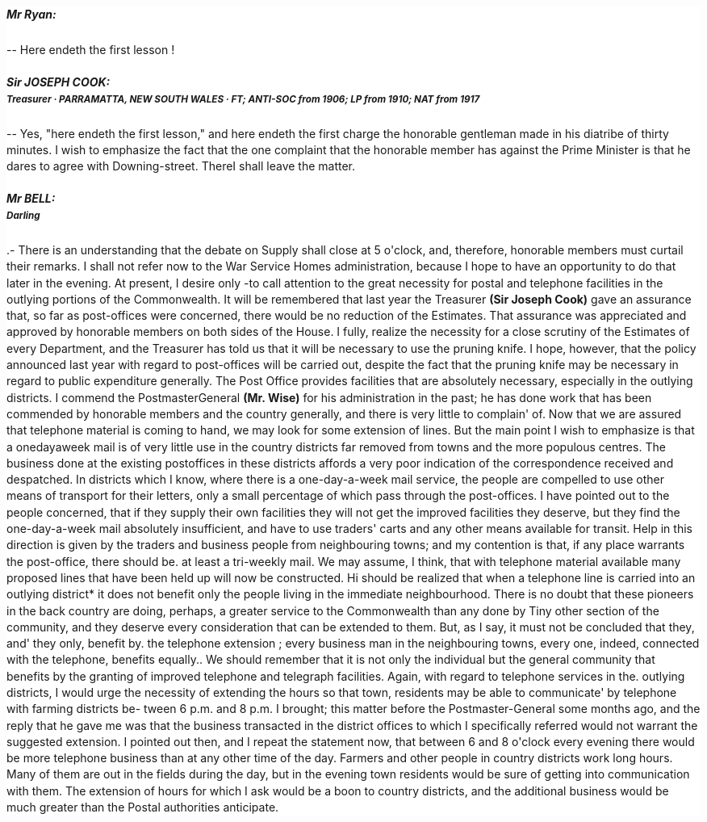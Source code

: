 ##### Mr Ryan:

-- Here endeth the first lesson ! 

##### Sir JOSEPH COOK:<br><small class="text-muted">Treasurer &middot; PARRAMATTA, NEW SOUTH WALES &middot; FT; ANTI-SOC from 1906; LP from 1910; NAT from 1917</small>

-- Yes, "here endeth the first lesson," and here endeth the first charge the honorable gentleman made in his diatribe of thirty minutes. I wish to emphasize the fact that the one complaint that the honorable member has against the Prime Minister is that he dares to agree with Downing-street. ThereI shall leave the matter. 

##### Mr BELL:<br><small class="text-muted">Darling</small>

.- There is an understanding that the debate on Supply shall close at 5 o'clock, and, therefore, honorable members must curtail their remarks. I shall not refer now to the War Service Homes administration, because I hope to have an opportunity to do that later in the evening. At present, I desire only -to call attention to the great necessity for postal and telephone facilities in the outlying portions of the Commonwealth. It will be remembered that last year the Treasurer  **(Sir Joseph Cook)**  gave an assurance that, so far as post-offices were concerned, there would be no reduction of the Estimates. That assurance was appreciated and approved by honorable members on both sides of the House. I fully, realize the necessity for a close scrutiny of the Estimates of every Department, and the Treasurer has told us that it will be necessary to use the pruning knife. I hope, however, that the policy announced last year with regard to post-offices will be carried out, despite the fact that the pruning knife may be necessary in regard to public expenditure generally. The Post Office provides facilities that are absolutely necessary, especially in the outlying districts. I commend the PostmasterGeneral  **(Mr. Wise)**  for his administration in the past; he has done work that has been commended by honorable members and the country generally, and there is very little to complain' of. Now that we are assured that telephone material is coming to hand, we may look for some extension of lines. But the main point I wish to emphasize is that a onedayaweek mail is of very little use in the country districts far removed from towns and the more populous centres. The business done at the existing postoffices in these districts affords a very poor indication of the correspondence received and despatched. In districts which I know, where there is a one-day-a-week mail service, the people are compelled to use other means of transport for their letters, only a small percentage of which pass through the post-offices. I have pointed out to the people concerned, that if they supply their own facilities they will not get the improved facilities they deserve, but they find the one-day-a-week mail absolutely insufficient, and have to use traders' carts and any other means  available for transit. Help in this direction is given by the traders and business people from neighbouring towns; and my contention is that, if any place warrants the post-office, there should be. at least a tri-weekly mail. We may assume, I think, that with telephone material available many proposed lines that have been held up will now be constructed. Hi should be realized that when a telephone line is carried into an outlying district* it does not benefit only the people living  in the immediate neighbourhood. There is no doubt that these pioneers in the back country are doing, perhaps, a greater service to the Commonwealth than any done by Tiny other section of the community, and they deserve every consideration that can be extended to them. But, as I say, it must not be concluded that they, and' they only, benefit by. the telephone extension ; every business man in the neighbouring towns, every one, indeed, connected with the telephone, benefits equally.. We should remember that it is not only the individual but the general community that benefits by the granting of improved telephone and telegraph facilities. Again, with regard to telephone services in the. outlying districts, I would urge the necessity of extending the hours so that town, residents may be able to communicate' by telephone with farming districts be- tween 6 p.m. and 8 p.m. I brought; this matter before the Postmaster-General some months ago, and the reply that he gave me was that the business transacted in the district offices to which I specifically referred would not warrant the suggested extension. I pointed out then, and I repeat the statement now, that between 6 and 8 o'clock every evening there would be more telephone business than at any other time of the day. Farmers and other people in country districts work long hours. Many of them are out in the fields during the day, but in the evening town residents would be sure of getting into communication with them. The extension of hours for which I ask would be a boon to country districts, and the additional business would be much greater than the Postal authorities anticipate. 
